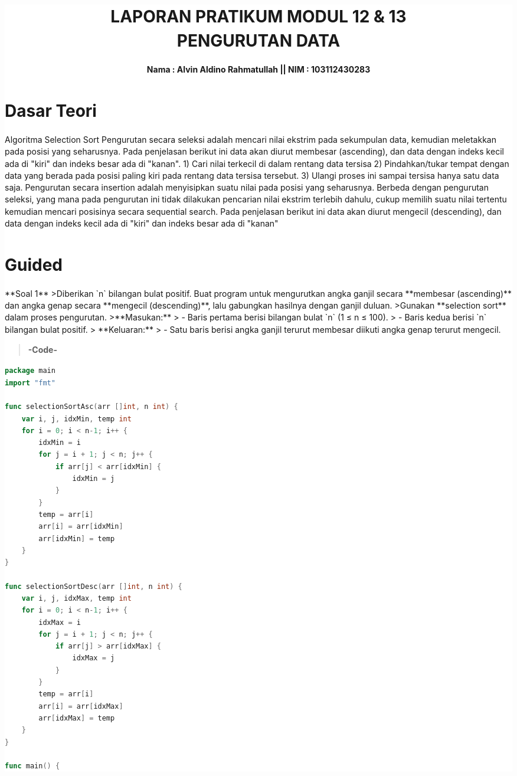 <h1 align = center > <b>  LAPORAN PRATIKUM  MODUL 12 & 13 <br>  
PENGURUTAN DATA </b></h1><p align = center><b>Nama : Alvin Aldino Rahmatullah || NIM : 103112430283</b></p>
<h1>Dasar Teori</h1>
Algoritma Selection Sort Pengurutan secara seleksi  adalah mencari nilai ekstrim pada sekumpulan data, kemudian meletakkan pada posisi yang seharusnya. Pada penjelasan berikut ini data akan diurut membesar (ascending), dan data dengan indeks kecil ada di "kiri" dan indeks besar ada di "kanan". 
1) Cari nilai terkecil di dalam rentang data tersisa 
2) Pindahkan/tukar tempat dengan data yang berada pada posisi paling kiri pada rentang data tersisa tersebut. 
3) Ulangi proses ini sampai tersisa hanya satu data saja.
Pengurutan secara insertion adalah menyisipkan suatu nilai pada posisi yang seharusnya. Berbeda dengan pengurutan seleksi, yang mana pada pengurutan ini tidak dilakukan pencarian nilai ekstrim terlebih dahulu, cukup memilih suatu nilai tertentu kemudian mencari posisinya secara sequential search. Pada penjelasan berikut ini data akan diurut mengecil (descending), dan data dengan indeks kecil ada di "kiri" dan indeks besar ada di "kanan"
<h1>Guided </h1>
**Soal 1**
>Diberikan `n` bilangan bulat positif. Buat program untuk mengurutkan angka ganjil secara **membesar (ascending)** dan angka genap secara **mengecil (descending)**, lalu gabungkan hasilnya dengan ganjil duluan.
>Gunakan **selection sort** dalam proses pengurutan.
>**Masukan:**
>  - Baris pertama berisi bilangan bulat `n` (1 ≤ n ≤ 100).
>  - Baris kedua berisi `n` bilangan bulat positif. 
>  **Keluaran:**
>  - Satu baris berisi angka ganjil terurut membesar diikuti angka genap terurut mengecil.

>**-Code-**
```go
package main
import "fmt"

func selectionSortAsc(arr []int, n int) {
    var i, j, idxMin, temp int
    for i = 0; i < n-1; i++ {
        idxMin = i
        for j = i + 1; j < n; j++ {
            if arr[j] < arr[idxMin] {
                idxMin = j
            }
        }
        temp = arr[i]
        arr[i] = arr[idxMin]
        arr[idxMin] = temp
    }
}
  
func selectionSortDesc(arr []int, n int) {
    var i, j, idxMax, temp int
    for i = 0; i < n-1; i++ {
        idxMax = i
        for j = i + 1; j < n; j++ {
            if arr[j] > arr[idxMax] {
                idxMax = j
            }
        }
        temp = arr[i]
        arr[i] = arr[idxMax]
        arr[idxMax] = temp
    }
}
  
func main() {
```